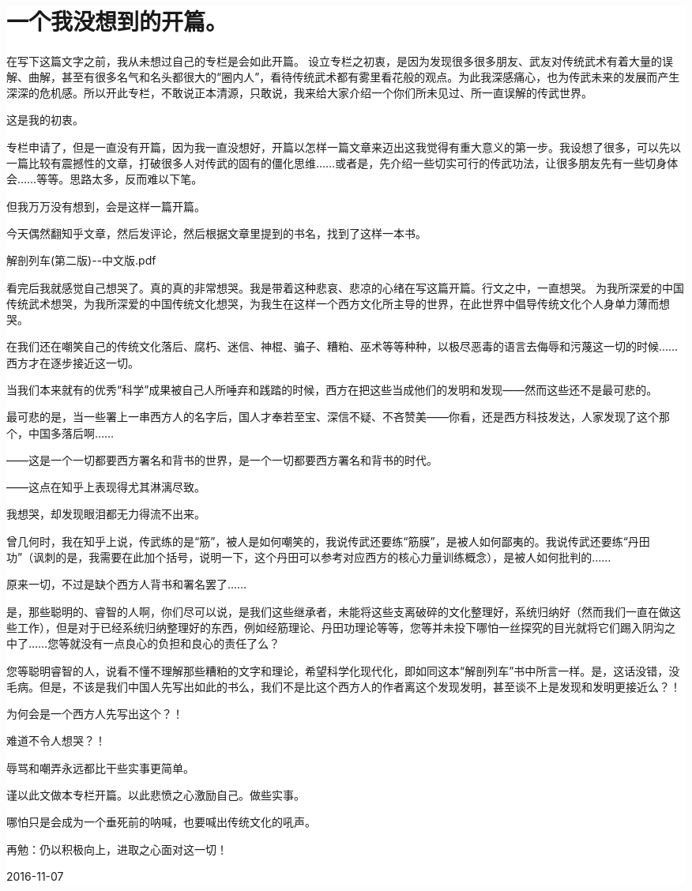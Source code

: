 
#  一个我没想到的开篇。

在写下这篇文字之前，我从未想过自己的专栏是会如此开篇。
设立专栏之初衷，是因为发现很多很多朋友、武友对传统武术有着大量的误解、曲解，甚至有很多名气和名头都很大的“圈内人”，看待传统武术都有雾里看花般的观点。为此我深感痛心，也为传武未来的发展而产生深深的危机感。所以开此专栏，不敢说正本清源，只敢说，我来给大家介绍一个你们所未见过、所一直误解的传武世界。

这是我的初衷。

专栏申请了，但是一直没有开篇，因为我一直没想好，开篇以怎样一篇文章来迈出这我觉得有重大意义的第一步。我设想了很多，可以先以一篇比较有震撼性的文章，打破很多人对传武的固有的僵化思维……或者是，先介绍一些切实可行的传武功法，让很多朋友先有一些切身体会……等等。思路太多，反而难以下笔。

但我万万没有想到，会是这样一篇开篇。

今天偶然翻知乎文章，然后发评论，然后根据文章里提到的书名，找到了这样一本书。

解剖列车(第二版)--中文版.pdf




看完后我就感觉自己想哭了。真的真的非常想哭。我是带着这种悲哀、悲凉的心绪在写这篇开篇。行文之中，一直想哭。
为我所深爱的中国传统武术想哭，为我所深爱的中国传统文化想哭，为我生在这样一个西方文化所主导的世界，在此世界中倡导传统文化个人身单力薄而想哭。

在我们还在嘲笑自己的传统文化落后、腐朽、迷信、神棍、骗子、糟粕、巫术等等种种，以极尽恶毒的语言去侮辱和污蔑这一切的时候……西方才在逐步接近这一切。

当我们本来就有的优秀“科学”成果被自己人所唾弃和践踏的时候，西方在把这些当成他们的发明和发现——然而这些还不是最可悲的。

最可悲的是，当一些署上一串西方人的名字后，国人才奉若至宝、深信不疑、不吝赞美——你看，还是西方科技发达，人家发现了这个那个，中国多落后啊……

——这是一个一切都要西方署名和背书的世界，是一个一切都要西方署名和背书的时代。

——这点在知乎上表现得尤其淋漓尽致。

我想哭，却发现眼泪都无力得流不出来。

曾几何时，我在知乎上说，传武练的是“筋”，被人是如何嘲笑的，我说传武还要练“筋膜”，是被人如何鄙夷的。我说传武还要练“丹田功”（讽刺的是，我需要在此加个括号，说明一下，这个丹田可以参考对应西方的核心力量训练概念），是被人如何批判的……

原来一切，不过是缺个西方人背书和署名罢了……

是，那些聪明的、睿智的人啊，你们尽可以说，是我们这些继承者，未能将这些支离破碎的文化整理好，系统归纳好（然而我们一直在做这些工作），但是对于已经系统归纳整理好的东西，例如经筋理论、丹田功理论等等，您等并未投下哪怕一丝探究的目光就将它们踢入阴沟之中了……您等就没有一点良心的负担和良心的责任了么？

您等聪明睿智的人，说看不懂不理解那些糟粕的文字和理论，希望科学化现代化，即如同这本“解剖列车”书中所言一样。是，这话没错，没毛病。但是，不该是我们中国人先写出如此的书么，我们不是比这个西方人的作者离这个发现发明，甚至谈不上是发现和发明更接近么？！

为何会是一个西方人先写出这个？！

难道不令人想哭？！

辱骂和嘲弄永远都比干些实事更简单。


谨以此文做本专栏开篇。以此悲愤之心激励自己。做些实事。

哪怕只是会成为一个垂死前的呐喊，也要喊出传统文化的吼声。


再勉：仍以积极向上，进取之心面对这一切！

2016-11-07
